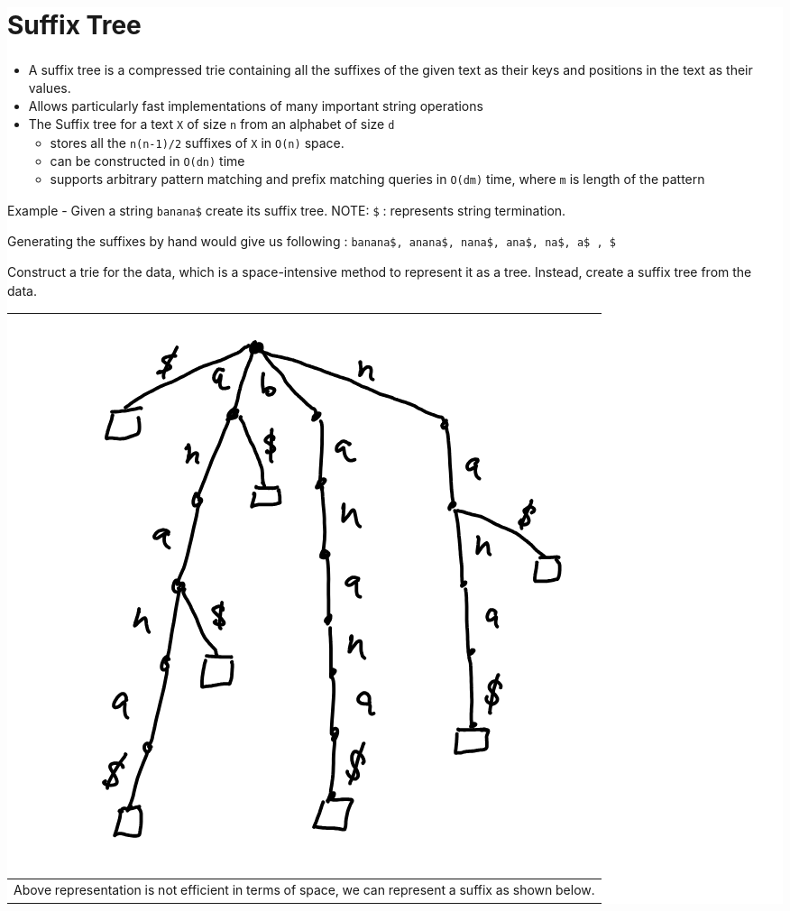 # Suffix Tree

* A suffix tree is a compressed trie containing all the suffixes of the given text as their keys and positions in the text as their values.
* Allows particularly fast implementations of many important string operations
* The Suffix tree for a text `X` of size `n` from an alphabet of size `d` 
    * stores all the `n(n-1)/2` suffixes of `X` in `O(n)` space.
    * can be constructed in `O(dn)` time
    * supports arbitrary pattern matching and prefix matching queries in `O(dm)` time, where `m` is length of the pattern

Example - Given a string `banana$` create its suffix tree. NOTE: `$` : represents string termination.

Generating the suffixes by hand would give us following : `banana$, anana$, nana$, ana$, na$, a$ , $`

Construct a trie for the data, which is a space-intensive method to represent it as a tree. Instead, create a suffix tree from the data.

| ![image-20250515114245532](./ch4.assets/image-20250515114245532.png) |
| ------------------------------------------------------------ |
| Above representation is not efficient in terms of space, we can represent a suffix as shown below. |